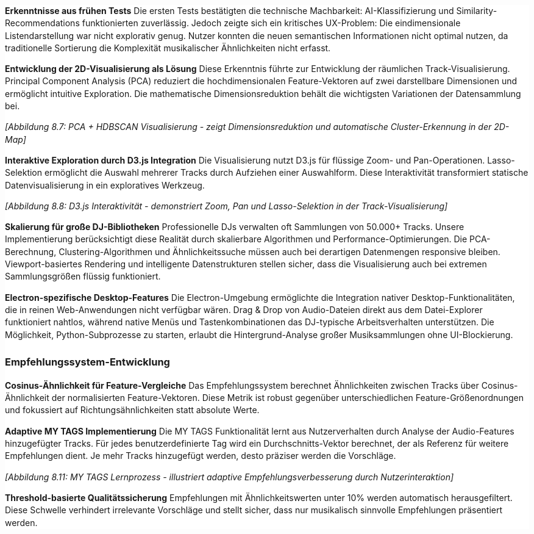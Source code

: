 **Erkenntnisse aus frühen Tests**
Die ersten Tests bestätigten die technische Machbarkeit: AI-Klassifizierung und Similarity-Recommendations funktionierten zuverlässig. Jedoch zeigte sich ein kritisches UX-Problem: Die eindimensionale Listendarstellung war nicht explorativ genug. Nutzer konnten die neuen semantischen Informationen nicht optimal nutzen, da traditionelle Sortierung die Komplexität musikalischer Ähnlichkeiten nicht erfasst.

**Entwicklung der 2D-Visualisierung als Lösung**
Diese Erkenntnis führte zur Entwicklung der räumlichen Track-Visualisierung. Principal Component Analysis (PCA) reduziert die hochdimensionalen Feature-Vektoren auf zwei darstellbare Dimensionen und ermöglicht intuitive Exploration. Die mathematische Dimensionsreduktion behält die wichtigsten Variationen der Datensammlung bei.

*[Abbildung 8.7: PCA + HDBSCAN Visualisierung - zeigt Dimensionsreduktion und automatische Cluster-Erkennung in der 2D-Map]*

**Interaktive Exploration durch D3.js Integration**
Die Visualisierung nutzt D3.js für flüssige Zoom- und Pan-Operationen. Lasso-Selektion ermöglicht die Auswahl mehrerer Tracks durch Aufziehen einer Auswahlform. Diese Interaktivität transformiert statische Datenvisualisierung in ein exploratives Werkzeug.

*[Abbildung 8.8: D3.js Interaktivität - demonstriert Zoom, Pan und Lasso-Selektion in der Track-Visualisierung]*

**Skalierung für große DJ-Bibliotheken**
Professionelle DJs verwalten oft Sammlungen von 50.000+ Tracks. Unsere Implementierung berücksichtigt diese Realität durch skalierbare Algorithmen und Performance-Optimierungen. Die PCA-Berechnung, Clustering-Algorithmen und Ähnlichkeitssuche müssen auch bei derartigen Datenmengen responsive bleiben. Viewport-basiertes Rendering und intelligente Datenstrukturen stellen sicher, dass die Visualisierung auch bei extremen Sammlungsgrößen flüssig funktioniert.

**Electron-spezifische Desktop-Features**
Die Electron-Umgebung ermöglichte die Integration nativer Desktop-Funktionalitäten, die in reinen Web-Anwendungen nicht verfügbar wären. Drag & Drop von Audio-Dateien direkt aus dem Datei-Explorer funktioniert nahtlos, während native Menüs und Tastenkombinationen das DJ-typische Arbeitsverhalten unterstützen. Die Möglichkeit, Python-Subprozesse zu starten, erlaubt die Hintergrund-Analyse großer Musiksammlungen ohne UI-Blockierung.

### Empfehlungssystem-Entwicklung

**Cosinus-Ähnlichkeit für Feature-Vergleiche**
Das Empfehlungssystem berechnet Ähnlichkeiten zwischen Tracks über Cosinus-Ähnlichkeit der normalisierten Feature-Vektoren. Diese Metrik ist robust gegenüber unterschiedlichen Feature-Größenordnungen und fokussiert auf Richtungsähnlichkeiten statt absolute Werte.

**Adaptive MY TAGS Implementierung**
Die MY TAGS Funktionalität lernt aus Nutzerverhalten durch Analyse der Audio-Features hinzugefügter Tracks. Für jedes benutzerdefinierte Tag wird ein Durchschnitts-Vektor berechnet, der als Referenz für weitere Empfehlungen dient. Je mehr Tracks hinzugefügt werden, desto präziser werden die Vorschläge.

*[Abbildung 8.11: MY TAGS Lernprozess - illustriert adaptive Empfehlungsverbesserung durch Nutzerinteraktion]*

**Threshold-basierte Qualitätssicherung**
Empfehlungen mit Ähnlichkeitswerten unter 10% werden automatisch herausgefiltert. Diese Schwelle verhindert irrelevante Vorschläge und stellt sicher, dass nur musikalisch sinnvolle Empfehlungen präsentiert werden.
